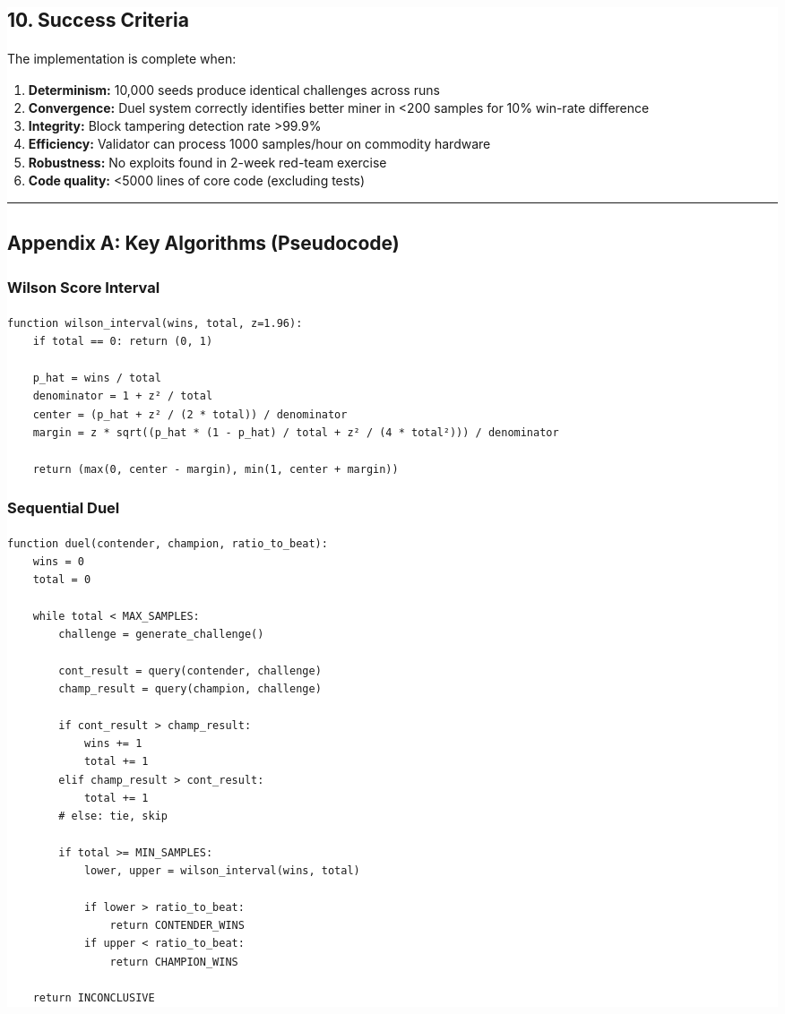 
## 10. Success Criteria

The implementation is complete when:

1. **Determinism:** 10,000 seeds produce identical challenges across runs
2. **Convergence:** Duel system correctly identifies better miner in <200 samples for 10% win-rate difference
3. **Integrity:** Block tampering detection rate >99.9%
4. **Efficiency:** Validator can process 1000 samples/hour on commodity hardware
5. **Robustness:** No exploits found in 2-week red-team exercise
6. **Code quality:** <5000 lines of core code (excluding tests)

---

## Appendix A: Key Algorithms (Pseudocode)

### Wilson Score Interval
```
function wilson_interval(wins, total, z=1.96):
    if total == 0: return (0, 1)
    
    p_hat = wins / total
    denominator = 1 + z² / total
    center = (p_hat + z² / (2 * total)) / denominator
    margin = z * sqrt((p_hat * (1 - p_hat) / total + z² / (4 * total²))) / denominator
    
    return (max(0, center - margin), min(1, center + margin))
```

### Sequential Duel
```
function duel(contender, champion, ratio_to_beat):
    wins = 0
    total = 0
    
    while total < MAX_SAMPLES:
        challenge = generate_challenge()
        
        cont_result = query(contender, challenge)
        champ_result = query(champion, challenge)
        
        if cont_result > champ_result:
            wins += 1
            total += 1
        elif champ_result > cont_result:
            total += 1
        # else: tie, skip
        
        if total >= MIN_SAMPLES:
            lower, upper = wilson_interval(wins, total)
            
            if lower > ratio_to_beat:
                return CONTENDER_WINS
            if upper < ratio_to_beat:
                return CHAMPION_WINS
    
    return INCONCLUSIVE
```
